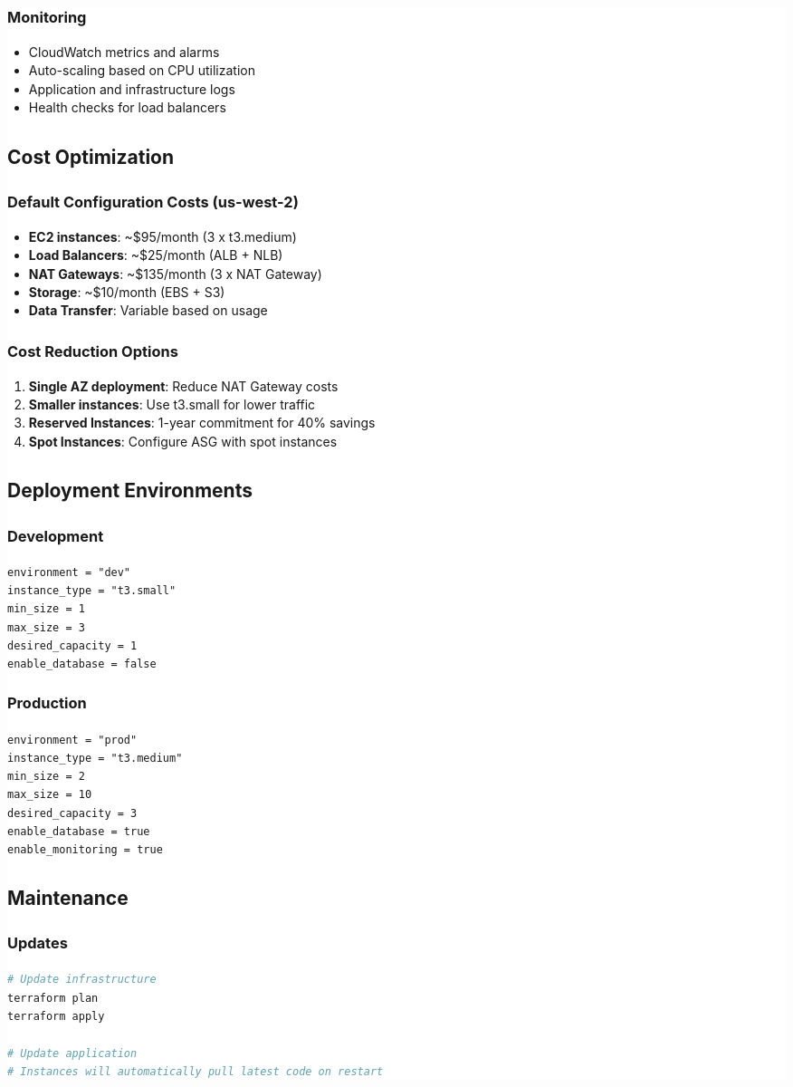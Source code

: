 ### Monitoring
- CloudWatch metrics and alarms
- Auto-scaling based on CPU utilization
- Application and infrastructure logs
- Health checks for load balancers

## Cost Optimization

### Default Configuration Costs (us-west-2)
- **EC2 instances**: ~$95/month (3 x t3.medium)
- **Load Balancers**: ~$25/month (ALB + NLB)
- **NAT Gateways**: ~$135/month (3 x NAT Gateway)
- **Storage**: ~$10/month (EBS + S3)
- **Data Transfer**: Variable based on usage

### Cost Reduction Options
1. **Single AZ deployment**: Reduce NAT Gateway costs
2. **Smaller instances**: Use t3.small for lower traffic
3. **Reserved Instances**: 1-year commitment for 40% savings
4. **Spot Instances**: Configure ASG with spot instances

## Deployment Environments

### Development
```hcl
environment = "dev"
instance_type = "t3.small"
min_size = 1
max_size = 3
desired_capacity = 1
enable_database = false
```

### Production
```hcl
environment = "prod"
instance_type = "t3.medium"
min_size = 2
max_size = 10
desired_capacity = 3
enable_database = true
enable_monitoring = true
```

## Maintenance

### Updates
```bash
# Update infrastructure
terraform plan
terraform apply

# Update application
# Instances will automatically pull latest code on restart
```
